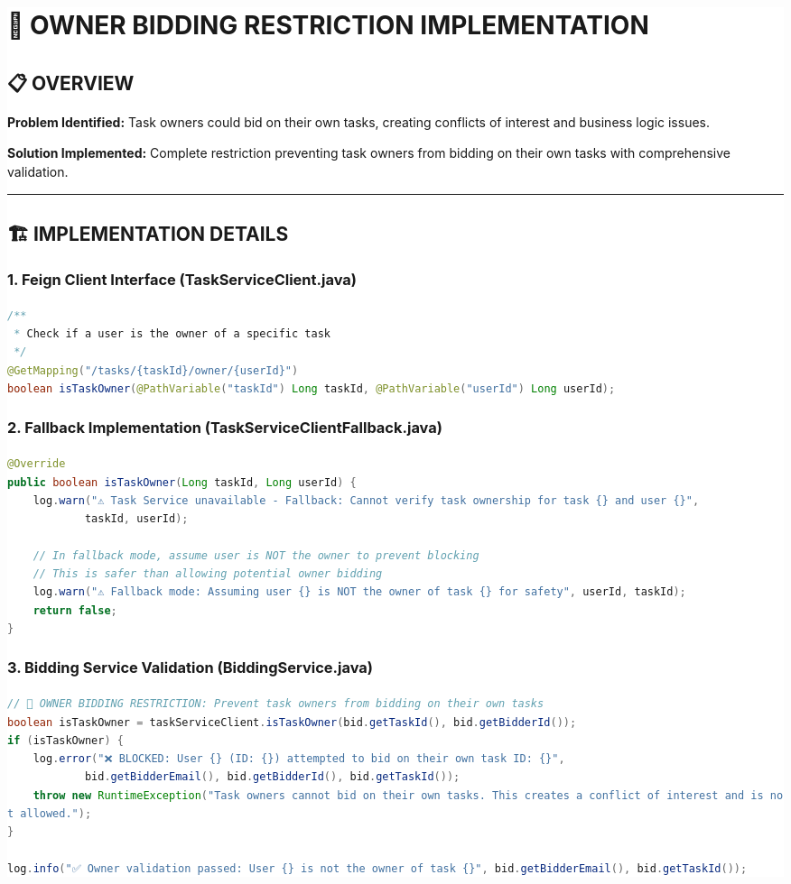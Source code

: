 # 🚨 **OWNER BIDDING RESTRICTION IMPLEMENTATION**

## **📋 OVERVIEW**

**Problem Identified:** Task owners could bid on their own tasks, creating conflicts of interest and business logic issues.

**Solution Implemented:** Complete restriction preventing task owners from bidding on their own tasks with comprehensive validation.

---

## **🏗️ IMPLEMENTATION DETAILS**

### **1. Feign Client Interface (TaskServiceClient.java)**
```java
/**
 * Check if a user is the owner of a specific task
 */
@GetMapping("/tasks/{taskId}/owner/{userId}")
boolean isTaskOwner(@PathVariable("taskId") Long taskId, @PathVariable("userId") Long userId);
```

### **2. Fallback Implementation (TaskServiceClientFallback.java)**
```java
@Override
public boolean isTaskOwner(Long taskId, Long userId) {
    log.warn("⚠️ Task Service unavailable - Fallback: Cannot verify task ownership for task {} and user {}", 
            taskId, userId);
    
    // In fallback mode, assume user is NOT the owner to prevent blocking
    // This is safer than allowing potential owner bidding
    log.warn("⚠️ Fallback mode: Assuming user {} is NOT the owner of task {} for safety", userId, taskId);
    return false;
}
```

### **3. Bidding Service Validation (BiddingService.java)**
```java
// 🚨 OWNER BIDDING RESTRICTION: Prevent task owners from bidding on their own tasks
boolean isTaskOwner = taskServiceClient.isTaskOwner(bid.getTaskId(), bid.getBidderId());
if (isTaskOwner) {
    log.error("❌ BLOCKED: User {} (ID: {}) attempted to bid on their own task ID: {}", 
            bid.getBidderEmail(), bid.getBidderId(), bid.getTaskId());
    throw new RuntimeException("Task owners cannot bid on their own tasks. This creates a conflict of interest and is not allowed.");
}

log.info("✅ Owner validation passed: User {} is not the owner of task {}", bid.getBidderEmail(), bid.getTaskId());
```
